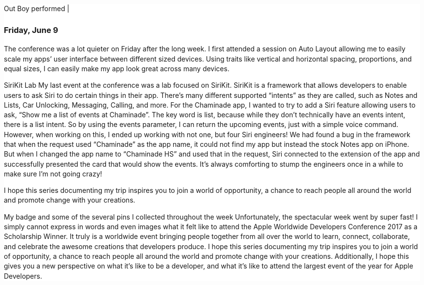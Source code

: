Out Boy performed |

### Friday, June 9

The conference was a lot quieter on Friday after the long week. I first attended a session on Auto Layout allowing me to easily scale my apps’ user interface between different sized devices. Using traits like vertical and horizontal spacing, proportions, and equal sizes, I can easily make my app look great across many devices.


SiriKit Lab
My last event at the conference was a lab focused on SiriKit. SiriKit is a framework that allows developers to enable users to ask Siri to do certain things in their app. There’s many different supported “intents” as they are called, such as Notes and Lists, Car Unlocking, Messaging, Calling, and more. For the Chaminade app, I wanted to try to add a Siri feature allowing users to ask, “Show me a list of events at Chaminade”. The key word is list, because while they don’t technically have an events intent, there is a list intent. So by using the events parameter, I can return the upcoming events, just with a simple voice command. However, when working on this, I ended up working with not one, but four Siri engineers! We had found a bug in the framework that when the request used “Chaminade” as the app name, it could not find my app but instead the stock Notes app on iPhone. But when I changed the app name to “Chaminade HS” and used that in the request, Siri connected to the extension of the app and successfully presented the card that would show the events. It’s always comforting to stump the engineers once in a while to make sure I’m not going crazy!

I hope this series documenting my trip inspires you to join a world of opportunity, a chance to reach people all around the world and promote change with your creations.

My badge and some of the several pins I collected throughout the week
Unfortunately, the spectacular week went by super fast! I simply cannot express in words and even images what it felt like to attend the Apple Worldwide Developers Conference 2017 as a Scholarship Winner. It truly is a worldwide event bringing people together from all over the world to learn, connect, collaborate, and celebrate the awesome creations that developers produce. I hope this series documenting my trip inspires you to join a world of opportunity, a chance to reach people all around the world and promote change with your creations. Additionally, I hope this gives you a new perspective on what it’s like to be a developer, and what it’s like to attend the largest event of the year for Apple Developers.